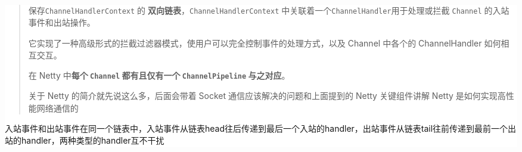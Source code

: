    > 保存```ChannelHandlerContext``` 的 **双向链表**，```ChannelHandlerContext``` 中关联着一个```ChannelHandler```用于处理或拦截 ```Channel``` 的入站事件和出站操作。
   >
   > 
   >
   > 它实现了一种高级形式的拦截过滤器模式，使用户可以完全控制事件的处理方式，以及 Channel 中各个的 ChannelHandler 如何相互交互。
   >
   > 
   >
   > 在 Netty 中**每个 ```Channel``` 都有且仅有一个 ```ChannelPipeline``` 与之对应**。
   >
   > 
   >
   > 关于 Netty 的简介就先说这么多，后面会带着 Socket 通信应该解决的问题和上面提到的 Netty 关键组件讲解 Netty 是如何实现高性能网络通信的

   入站事件和出站事件在同一个链表中，入站事件从链表head往后传递到最后一个入站的handler，出站事件从链表tail往前传递到最前一个出站的handler，两种类型的handler互不干扰